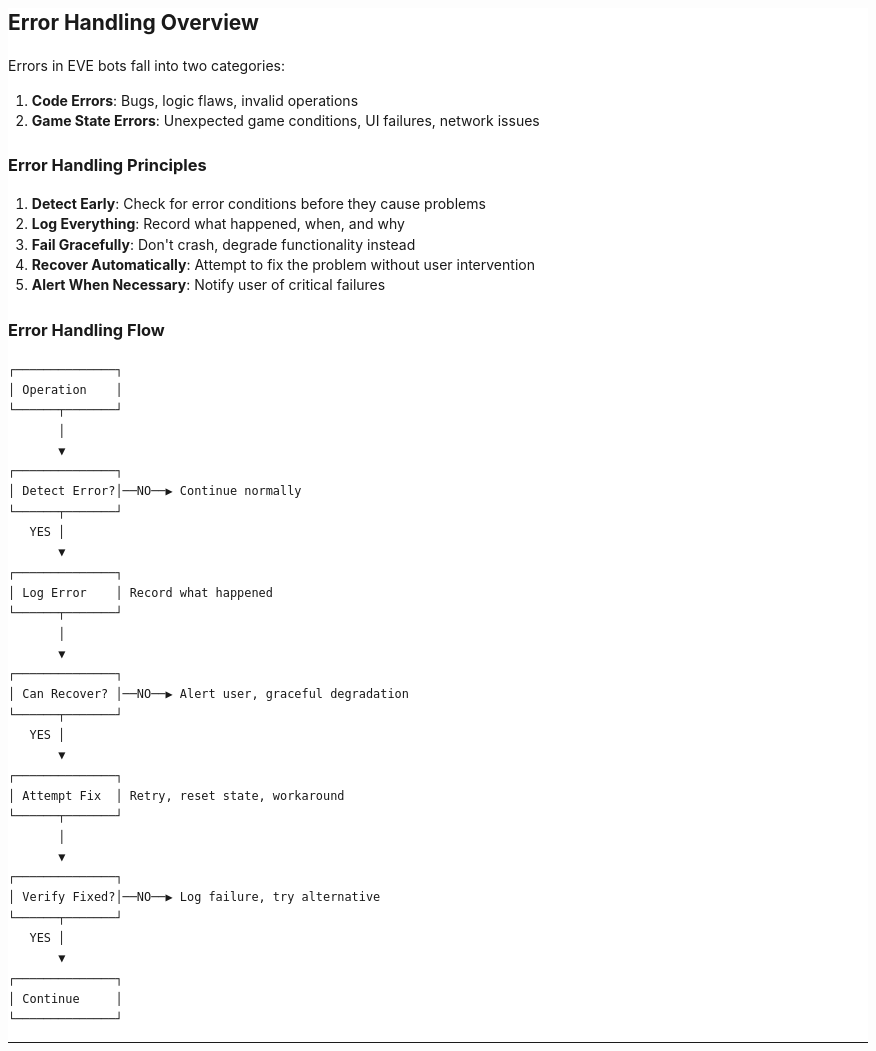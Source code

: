
## Error Handling Overview

Errors in EVE bots fall into two categories:

1. **Code Errors**: Bugs, logic flaws, invalid operations
2. **Game State Errors**: Unexpected game conditions, UI failures, network issues

### Error Handling Principles

1. **Detect Early**: Check for error conditions before they cause problems
2. **Log Everything**: Record what happened, when, and why
3. **Fail Gracefully**: Don't crash, degrade functionality instead
4. **Recover Automatically**: Attempt to fix the problem without user intervention
5. **Alert When Necessary**: Notify user of critical failures

### Error Handling Flow

```
┌──────────────┐
│ Operation    │
└──────┬───────┘
       │
       ▼
┌──────────────┐
│ Detect Error?│──NO──▶ Continue normally
└──────┬───────┘
   YES │
       ▼
┌──────────────┐
│ Log Error    │ Record what happened
└──────┬───────┘
       │
       ▼
┌──────────────┐
│ Can Recover? │──NO──▶ Alert user, graceful degradation
└──────┬───────┘
   YES │
       ▼
┌──────────────┐
│ Attempt Fix  │ Retry, reset state, workaround
└──────┬───────┘
       │
       ▼
┌──────────────┐
│ Verify Fixed?│──NO──▶ Log failure, try alternative
└──────┬───────┘
   YES │
       ▼
┌──────────────┐
│ Continue     │
└──────────────┘
```

---